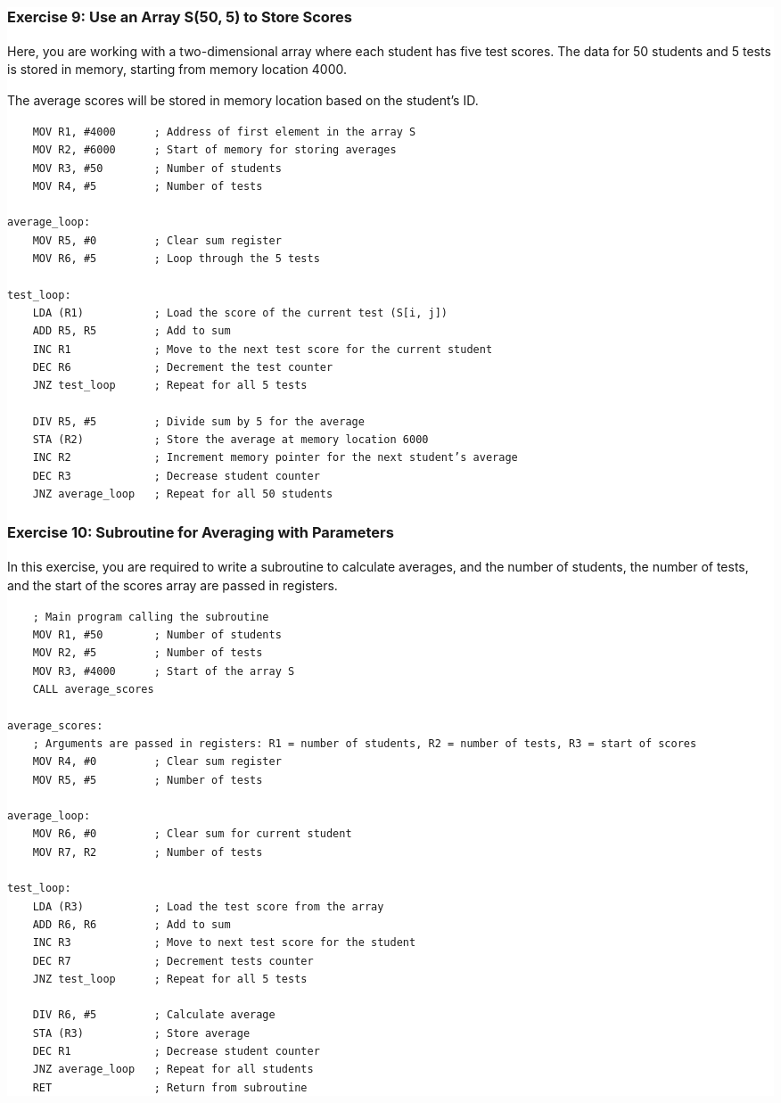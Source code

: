 
### Exercise 9: Use an Array S(50, 5) to Store Scores

Here, you are working with a two-dimensional array where each student has five test scores. The data for 50 students and 5 tests is stored in memory, starting from memory location 4000.

The average scores will be stored in memory location based on the student’s ID.

```assembly
    MOV R1, #4000      ; Address of first element in the array S
    MOV R2, #6000      ; Start of memory for storing averages
    MOV R3, #50        ; Number of students
    MOV R4, #5         ; Number of tests

average_loop:
    MOV R5, #0         ; Clear sum register
    MOV R6, #5         ; Loop through the 5 tests

test_loop:
    LDA (R1)           ; Load the score of the current test (S[i, j])
    ADD R5, R5         ; Add to sum
    INC R1             ; Move to the next test score for the current student
    DEC R6             ; Decrement the test counter
    JNZ test_loop      ; Repeat for all 5 tests
    
    DIV R5, #5         ; Divide sum by 5 for the average
    STA (R2)           ; Store the average at memory location 6000
    INC R2             ; Increment memory pointer for the next student’s average
    DEC R3             ; Decrease student counter
    JNZ average_loop   ; Repeat for all 50 students
```

### Exercise 10: Subroutine for Averaging with Parameters

In this exercise, you are required to write a subroutine to calculate averages, and the number of students, the number of tests, and the start of the scores array are passed in registers.

```assembly
    ; Main program calling the subroutine
    MOV R1, #50        ; Number of students
    MOV R2, #5         ; Number of tests
    MOV R3, #4000      ; Start of the array S
    CALL average_scores

average_scores:
    ; Arguments are passed in registers: R1 = number of students, R2 = number of tests, R3 = start of scores
    MOV R4, #0         ; Clear sum register
    MOV R5, #5         ; Number of tests
    
average_loop:
    MOV R6, #0         ; Clear sum for current student
    MOV R7, R2         ; Number of tests

test_loop:
    LDA (R3)           ; Load the test score from the array
    ADD R6, R6         ; Add to sum
    INC R3             ; Move to next test score for the student
    DEC R7             ; Decrement tests counter
    JNZ test_loop      ; Repeat for all 5 tests

    DIV R6, #5         ; Calculate average
    STA (R3)           ; Store average
    DEC R1             ; Decrease student counter
    JNZ average_loop   ; Repeat for all students
    RET                ; Return from subroutine
```